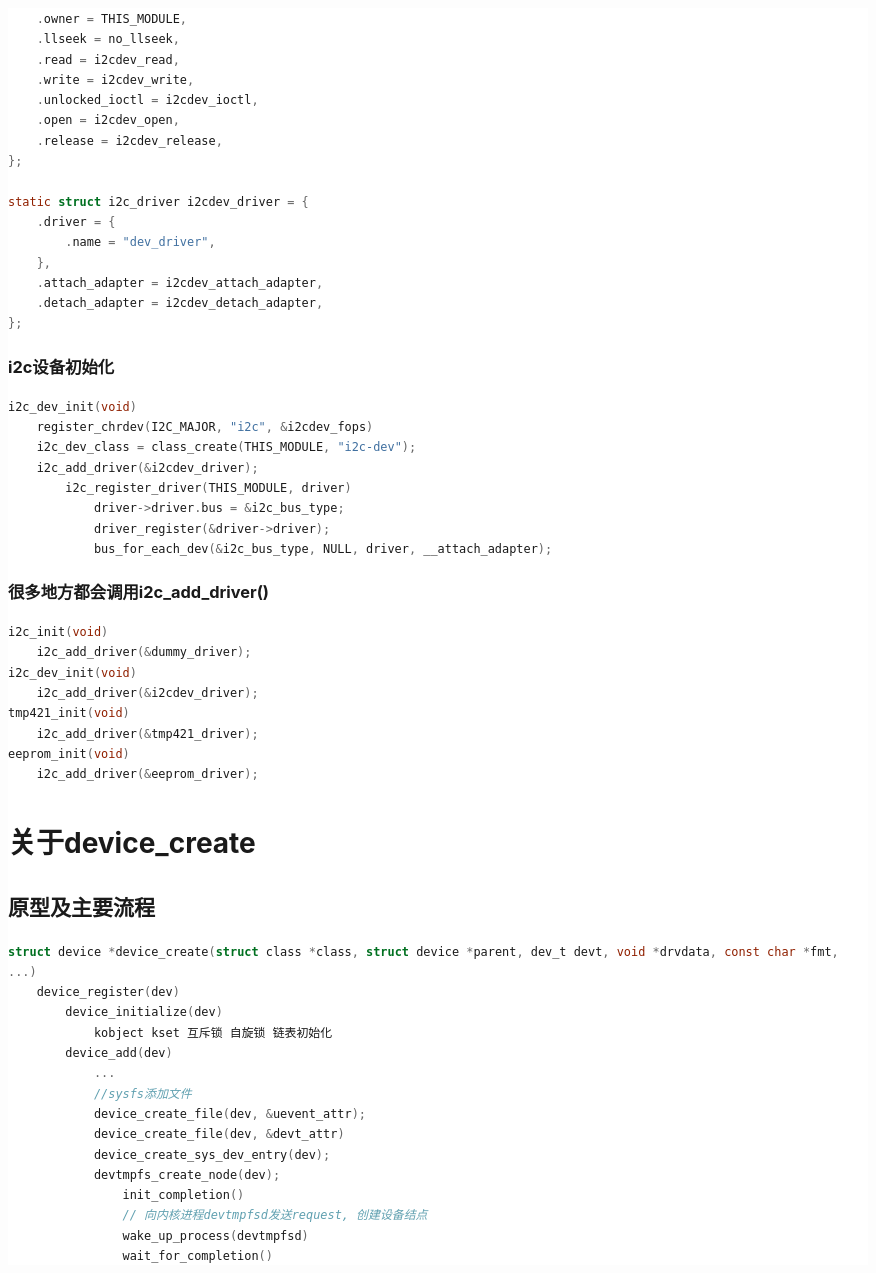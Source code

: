 ```c
    .owner = THIS_MODULE,
    .llseek = no_llseek,
    .read = i2cdev_read,
    .write = i2cdev_write,
    .unlocked_ioctl = i2cdev_ioctl,
    .open = i2cdev_open,
    .release = i2cdev_release,
};
 
static struct i2c_driver i2cdev_driver = {
    .driver = {
        .name = "dev_driver",
    },
    .attach_adapter = i2cdev_attach_adapter,
    .detach_adapter = i2cdev_detach_adapter,
};
```


### i2c设备初始化
```c
i2c_dev_init(void)
    register_chrdev(I2C_MAJOR, "i2c", &i2cdev_fops)
    i2c_dev_class = class_create(THIS_MODULE, "i2c-dev");
    i2c_add_driver(&i2cdev_driver);
        i2c_register_driver(THIS_MODULE, driver)
            driver->driver.bus = &i2c_bus_type;
            driver_register(&driver->driver);
            bus_for_each_dev(&i2c_bus_type, NULL, driver, __attach_adapter);
```

### 很多地方都会调用i2c_add_driver()
```c
i2c_init(void)
    i2c_add_driver(&dummy_driver);
i2c_dev_init(void)
    i2c_add_driver(&i2cdev_driver);
tmp421_init(void)
    i2c_add_driver(&tmp421_driver);
eeprom_init(void)
    i2c_add_driver(&eeprom_driver);
```

# 关于device_create
## 原型及主要流程
```c
struct device *device_create(struct class *class, struct device *parent, dev_t devt, void *drvdata, const char *fmt, ...)
    device_register(dev)
        device_initialize(dev)
            kobject kset 互斥锁 自旋锁 链表初始化
        device_add(dev)
            ...
            //sysfs添加文件
            device_create_file(dev, &uevent_attr);
            device_create_file(dev, &devt_attr)
            device_create_sys_dev_entry(dev);
            devtmpfs_create_node(dev);
                init_completion()
                // 向内核进程devtmpfsd发送request, 创建设备结点
                wake_up_process(devtmpfsd)
                wait_for_completion()
```